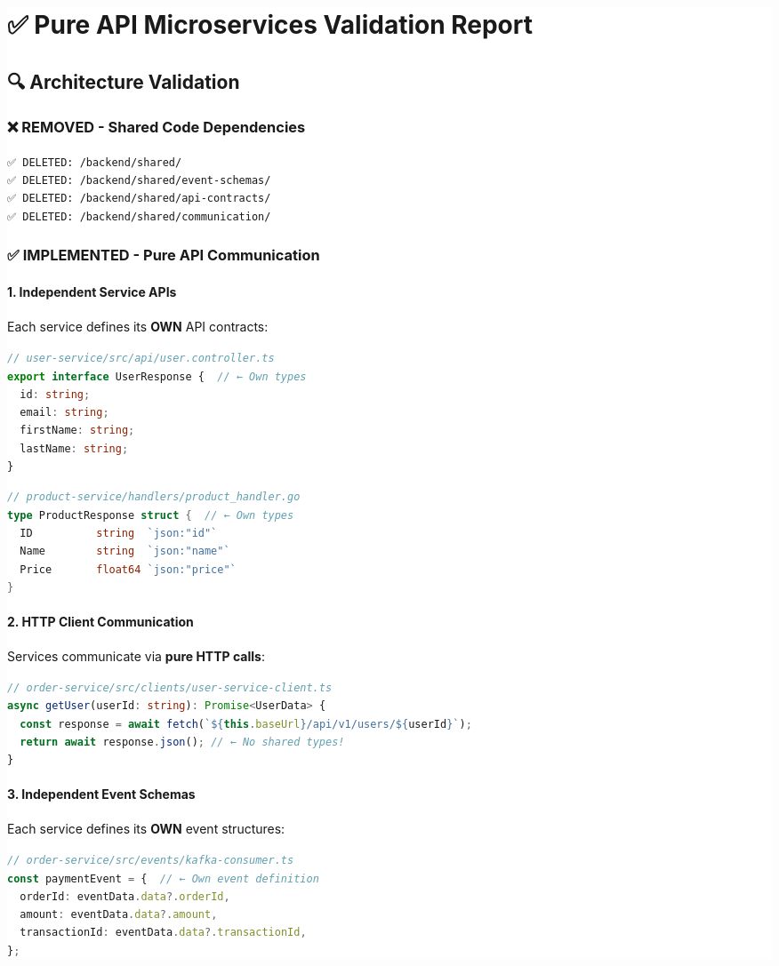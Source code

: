 # ✅ Pure API Microservices Validation Report

## 🔍 **Architecture Validation**

### ❌ **REMOVED - Shared Code Dependencies**
```
✅ DELETED: /backend/shared/
✅ DELETED: /backend/shared/event-schemas/
✅ DELETED: /backend/shared/api-contracts/
✅ DELETED: /backend/shared/communication/
```

### ✅ **IMPLEMENTED - Pure API Communication**

#### **1. Independent Service APIs**
Each service defines its **OWN** API contracts:

```typescript
// user-service/src/api/user.controller.ts
export interface UserResponse {  // ← Own types
  id: string;
  email: string;
  firstName: string;
  lastName: string;
}
```

```go
// product-service/handlers/product_handler.go
type ProductResponse struct {  // ← Own types
  ID          string  `json:"id"`
  Name        string  `json:"name"`
  Price       float64 `json:"price"`
}
```

#### **2. HTTP Client Communication**
Services communicate via **pure HTTP calls**:

```typescript
// order-service/src/clients/user-service-client.ts
async getUser(userId: string): Promise<UserData> {
  const response = await fetch(`${this.baseUrl}/api/v1/users/${userId}`);
  return await response.json(); // ← No shared types!
}
```

#### **3. Independent Event Schemas**
Each service defines its **OWN** event structures:

```typescript
// order-service/src/events/kafka-consumer.ts
const paymentEvent = {  // ← Own event definition
  orderId: eventData.data?.orderId,
  amount: eventData.data?.amount,
  transactionId: eventData.data?.transactionId,
};
```
